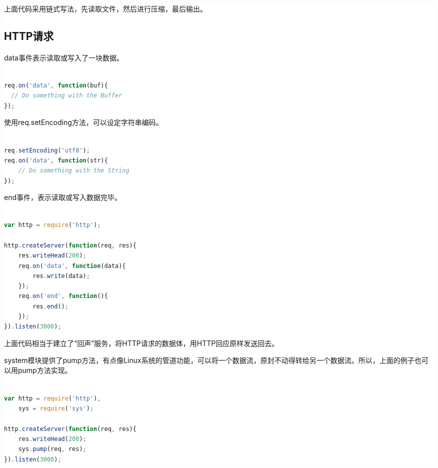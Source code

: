 上面代码采用链式写法，先读取文件，然后进行压缩，最后输出。

## HTTP请求

data事件表示读取或写入了一块数据。

```javascript

req.on('data', function(buf){
  // Do something with the Buffer
});

```

使用req.setEncoding方法，可以设定字符串编码。

```javascript

req.setEncoding('utf8');
req.on('data', function(str){
    // Do something with the String
});

```

end事件，表示读取或写入数据完毕。

```javascript

var http = require('http');

http.createServer(function(req, res){
    res.writeHead(200);
    req.on('data', function(data){
        res.write(data);
    });
    req.on('end', function(){
        res.end();
    });
}).listen(3000);

```

上面代码相当于建立了“回声”服务，将HTTP请求的数据体，用HTTP回应原样发送回去。

system模块提供了pump方法，有点像Linux系统的管道功能，可以将一个数据流，原封不动得转给另一个数据流。所以，上面的例子也可以用pump方法实现。

```javascript

var http = require('http'),
    sys = require('sys');

http.createServer(function(req, res){
    res.writeHead(200);
    sys.pump(req, res);
}).listen(3000);

```
